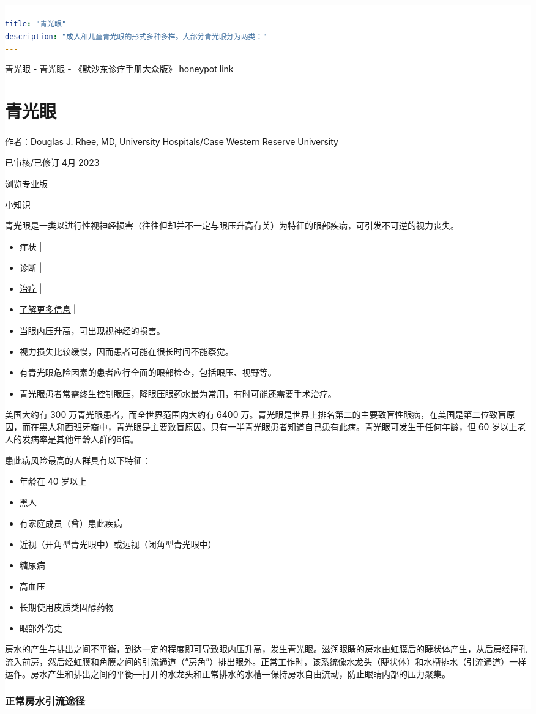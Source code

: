 ```yaml
---
title: "青光眼"
description: "成人和儿童青光眼的形式多种多样。大部分青光眼分为两类："
---
```


﻿青光眼 \- 青光眼 \- 《默沙东诊疗手册大众版》 honeypot link

# 青光眼

作者：Douglas J. Rhee, MD, University Hospitals/Case Western Reserve University

已审核/已修订 4月 2023

浏览专业版

小知识

青光眼是一类以进行性视神经损害（往往但却并不一定与眼压升高有关）为特征的眼部疾病，可引发不可逆的视力丧失。

- [症状](#症状_v799021_zh) \|
- [诊断](#诊断_v799034_zh) \|
- [治疗](#治疗_v799063_zh) \|
- [了解更多信息](#了解更多信息_v35134701_zh) \|

- 当眼内压升高，可出现视神经的损害。

- 视力损失比较缓慢，因而患者可能在很长时间不能察觉。

- 有青光眼危险因素的患者应行全面的眼部检查，包括眼压、视野等。

- 青光眼患者常需终生控制眼压，降眼压眼药水最为常用，有时可能还需要手术治疗。


美国大约有 300 万青光眼患者，而全世界范围内大约有 6400 万。青光眼是世界上排名第二的主要致盲性眼病，在美国是第二位致盲原因，而在黑人和西班牙裔中，青光眼是主要致盲原因。只有一半青光眼患者知道自己患有此病。青光眼可发生于任何年龄，但 60 岁以上老人的发病率是其他年龄人群的6倍。

患此病风险最高的人群具有以下特征：

- 年龄在 40 岁以上

- 黑人

- 有家庭成员（曾）患此疾病

- 近视（开角型青光眼中）或远视（闭角型青光眼中）

- 糖尿病

- 高血压

- 长期使用皮质类固醇药物

- 眼部外伤史


房水的产生与排出之间不平衡，到达一定的程度即可导致眼内压升高，发生青光眼。滋润眼睛的房水由虹膜后的睫状体产生，从后房经瞳孔流入前房，然后经虹膜和角膜之间的引流通道（“房角”）排出眼外。正常工作时，该系统像水龙头（睫状体）和水槽排水（引流通道）一样运作。房水产生和排出之间的平衡—打开的水龙头和正常排水的水槽—保持房水自由流动，防止眼睛内部的压力聚集。

### 正常房水引流途径
